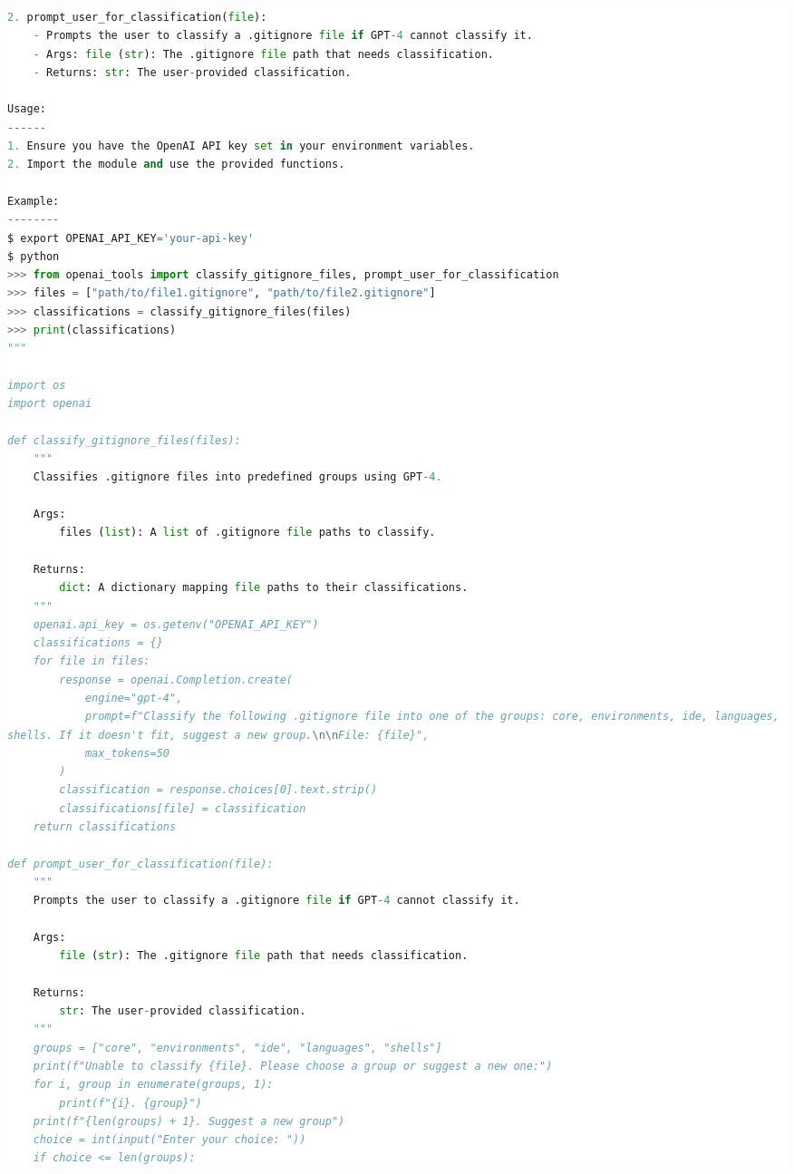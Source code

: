 ```python
2. prompt_user_for_classification(file):
    - Prompts the user to classify a .gitignore file if GPT-4 cannot classify it.
    - Args: file (str): The .gitignore file path that needs classification.
    - Returns: str: The user-provided classification.

Usage:
------
1. Ensure you have the OpenAI API key set in your environment variables.
2. Import the module and use the provided functions.

Example:
--------
$ export OPENAI_API_KEY='your-api-key'
$ python
>>> from openai_tools import classify_gitignore_files, prompt_user_for_classification
>>> files = ["path/to/file1.gitignore", "path/to/file2.gitignore"]
>>> classifications = classify_gitignore_files(files)
>>> print(classifications)
"""

import os
import openai

def classify_gitignore_files(files):
    """
    Classifies .gitignore files into predefined groups using GPT-4.

    Args:
        files (list): A list of .gitignore file paths to classify.

    Returns:
        dict: A dictionary mapping file paths to their classifications.
    """
    openai.api_key = os.getenv("OPENAI_API_KEY")
    classifications = {}
    for file in files:
        response = openai.Completion.create(
            engine="gpt-4",
            prompt=f"Classify the following .gitignore file into one of the groups: core, environments, ide, languages, shells. If it doesn't fit, suggest a new group.\n\nFile: {file}",
            max_tokens=50
        )
        classification = response.choices[0].text.strip()
        classifications[file] = classification
    return classifications

def prompt_user_for_classification(file):
    """
    Prompts the user to classify a .gitignore file if GPT-4 cannot classify it.

    Args:
        file (str): The .gitignore file path that needs classification.

    Returns:
        str: The user-provided classification.
    """
    groups = ["core", "environments", "ide", "languages", "shells"]
    print(f"Unable to classify {file}. Please choose a group or suggest a new one:")
    for i, group in enumerate(groups, 1):
        print(f"{i}. {group}")
    print(f"{len(groups) + 1}. Suggest a new group")
    choice = int(input("Enter your choice: "))
    if choice <= len(groups):
```